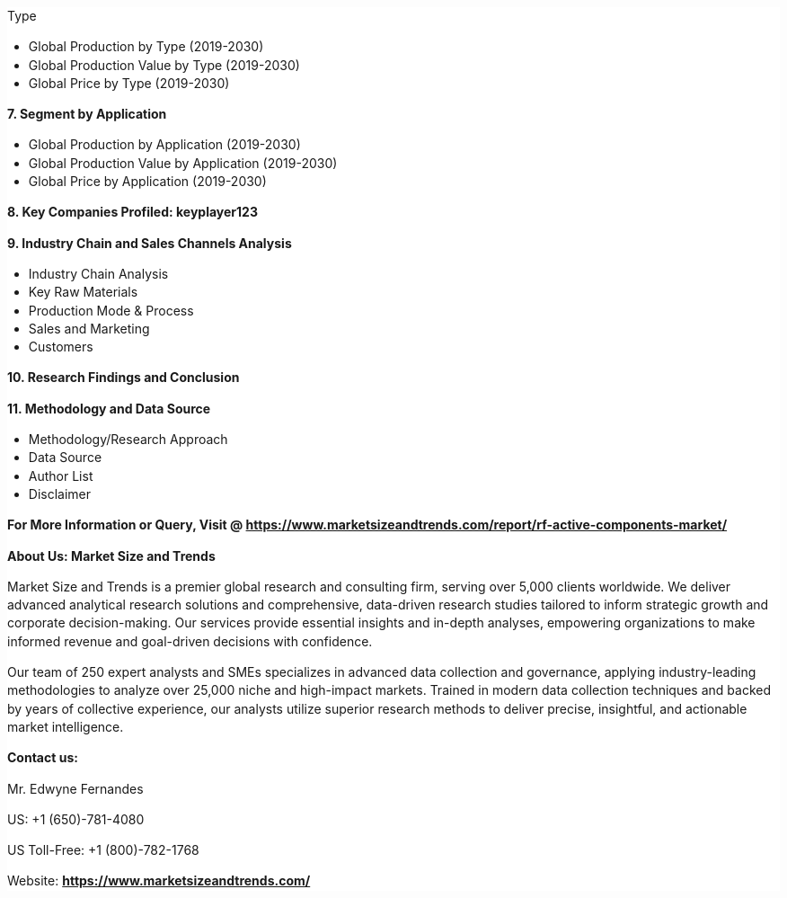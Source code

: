 Type</strong></p><ul><li>Global Production by Type (2019-2030)</li><li>Global Production Value by Type (2019-2030)</li><li>Global Price by Type (2019-2030)</li></ul><p><strong>7. Segment by Application</strong></p><ul><li>Global Production by Application (2019-2030)</li><li>Global Production Value by Application (2019-2030)</li><li>Global Price by Application (2019-2030)</li></ul><p><strong>8. Key Companies Profiled: keyplayer123</strong></p><p><strong>9. Industry Chain and Sales Channels Analysis</strong></p><ul><li>Industry Chain Analysis</li><li>Key Raw Materials</li><li>Production Mode &amp; Process</li><li>Sales and Marketing</li><li>Customers</li></ul><p><strong>10. Research Findings and Conclusion</strong></p><p><strong>11. Methodology and Data Source</strong></p><ul><li>Methodology/Research Approach</li><li>Data Source</li><li>Author List</li><li>Disclaimer</li></ul></p><p><strong>For More Information or Query, Visit @ <a href="https://www.marketsizeandtrends.com/report/rf-active-components-market/">https://www.marketsizeandtrends.com/report/rf-active-components-market/</a></strong></p><p><strong>About Us: Market Size and Trends</strong></p><p>Market Size and Trends is a premier global research and consulting firm, serving over 5,000 clients worldwide. We deliver advanced analytical research solutions and comprehensive, data-driven research studies tailored to inform strategic growth and corporate decision-making. Our services provide essential insights and in-depth analyses, empowering organizations to make informed revenue and goal-driven decisions with confidence.</p><p>Our team of 250 expert analysts and SMEs specializes in advanced data collection and governance, applying industry-leading methodologies to analyze over 25,000 niche and high-impact markets. Trained in modern data collection techniques and backed by years of collective experience, our analysts utilize superior research methods to deliver precise, insightful, and actionable market intelligence.</p><p><strong>Contact us:</strong></p><p>Mr. Edwyne Fernandes</p><p>US: +1 (650)-781-4080</p><p>US Toll-Free: +1 (800)-782-1768</p><p>Website: <strong><a href="https://www.marketsizeandtrends.com/">https://www.marketsizeandtrends.com/</a></strong></p>

